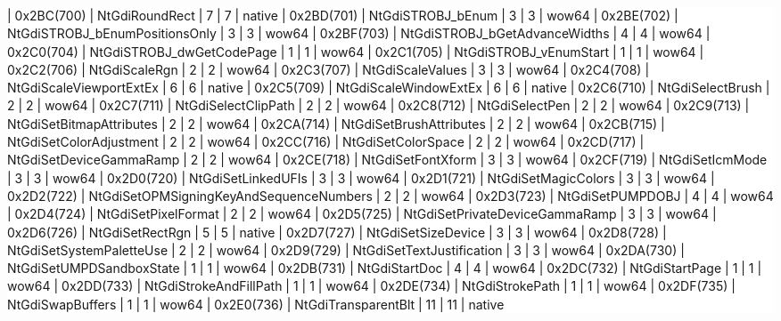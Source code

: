 | 0x2BC(700) | NtGdiRoundRect | 7 | 7 | native
| 0x2BD(701) | NtGdiSTROBJ_bEnum | 3 | 3 | wow64
| 0x2BE(702) | NtGdiSTROBJ_bEnumPositionsOnly | 3 | 3 | wow64
| 0x2BF(703) | NtGdiSTROBJ_bGetAdvanceWidths | 4 | 4 | wow64
| 0x2C0(704) | NtGdiSTROBJ_dwGetCodePage | 1 | 1 | wow64
| 0x2C1(705) | NtGdiSTROBJ_vEnumStart | 1 | 1 | wow64
| 0x2C2(706) | NtGdiScaleRgn | 2 | 2 | wow64
| 0x2C3(707) | NtGdiScaleValues | 3 | 3 | wow64
| 0x2C4(708) | NtGdiScaleViewportExtEx | 6 | 6 | native
| 0x2C5(709) | NtGdiScaleWindowExtEx | 6 | 6 | native
| 0x2C6(710) | NtGdiSelectBrush | 2 | 2 | wow64
| 0x2C7(711) | NtGdiSelectClipPath | 2 | 2 | wow64
| 0x2C8(712) | NtGdiSelectPen | 2 | 2 | wow64
| 0x2C9(713) | NtGdiSetBitmapAttributes | 2 | 2 | wow64
| 0x2CA(714) | NtGdiSetBrushAttributes | 2 | 2 | wow64
| 0x2CB(715) | NtGdiSetColorAdjustment | 2 | 2 | wow64
| 0x2CC(716) | NtGdiSetColorSpace | 2 | 2 | wow64
| 0x2CD(717) | NtGdiSetDeviceGammaRamp | 2 | 2 | wow64
| 0x2CE(718) | NtGdiSetFontXform | 3 | 3 | wow64
| 0x2CF(719) | NtGdiSetIcmMode | 3 | 3 | wow64
| 0x2D0(720) | NtGdiSetLinkedUFIs | 3 | 3 | wow64
| 0x2D1(721) | NtGdiSetMagicColors | 3 | 3 | wow64
| 0x2D2(722) | NtGdiSetOPMSigningKeyAndSequenceNumbers | 2 | 2 | wow64
| 0x2D3(723) | NtGdiSetPUMPDOBJ | 4 | 4 | wow64
| 0x2D4(724) | NtGdiSetPixelFormat | 2 | 2 | wow64
| 0x2D5(725) | NtGdiSetPrivateDeviceGammaRamp | 3 | 3 | wow64
| 0x2D6(726) | NtGdiSetRectRgn | 5 | 5 | native
| 0x2D7(727) | NtGdiSetSizeDevice | 3 | 3 | wow64
| 0x2D8(728) | NtGdiSetSystemPaletteUse | 2 | 2 | wow64
| 0x2D9(729) | NtGdiSetTextJustification | 3 | 3 | wow64
| 0x2DA(730) | NtGdiSetUMPDSandboxState | 1 | 1 | wow64
| 0x2DB(731) | NtGdiStartDoc | 4 | 4 | wow64
| 0x2DC(732) | NtGdiStartPage | 1 | 1 | wow64
| 0x2DD(733) | NtGdiStrokeAndFillPath | 1 | 1 | wow64
| 0x2DE(734) | NtGdiStrokePath | 1 | 1 | wow64
| 0x2DF(735) | NtGdiSwapBuffers | 1 | 1 | wow64
| 0x2E0(736) | NtGdiTransparentBlt | 11 | 11 | native